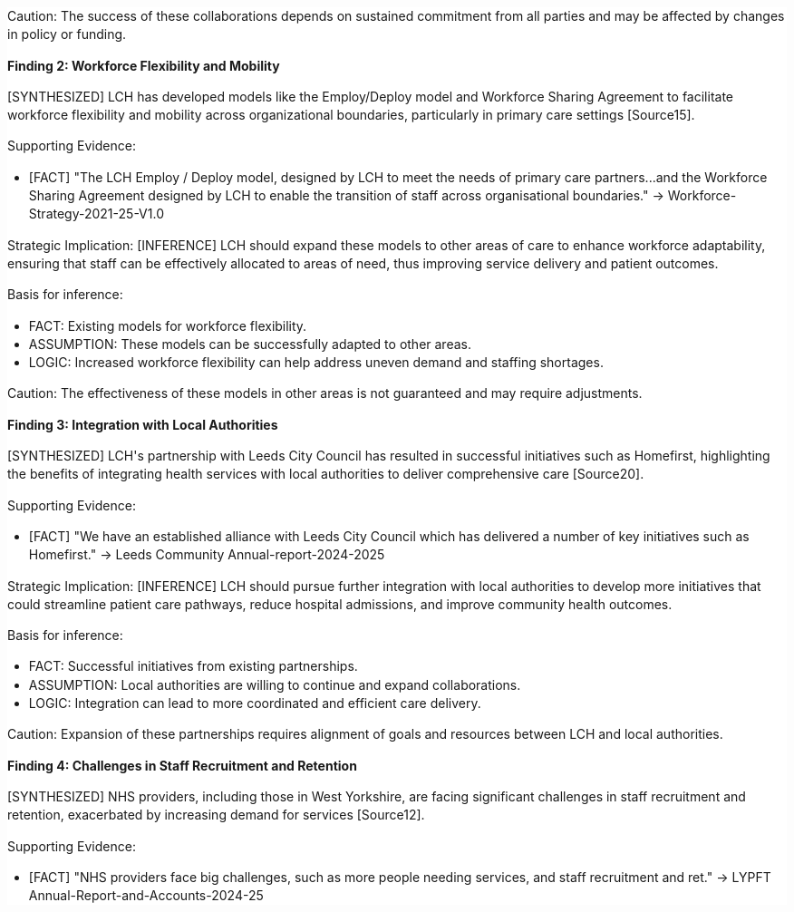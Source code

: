Caution: The success of these collaborations depends on sustained commitment from all parties and may be affected by changes in policy or funding.

**Finding 2: Workforce Flexibility and Mobility**

[SYNTHESIZED] LCH has developed models like the Employ/Deploy model and Workforce Sharing Agreement to facilitate workforce flexibility and mobility across organizational boundaries, particularly in primary care settings [Source15].

Supporting Evidence:
- [FACT] "The LCH Employ / Deploy model, designed by LCH to meet the needs of primary care partners...and the Workforce Sharing Agreement designed by LCH to enable the transition of staff across organisational boundaries."
  → Workforce-Strategy-2021-25-V1.0

Strategic Implication:
[INFERENCE] LCH should expand these models to other areas of care to enhance workforce adaptability, ensuring that staff can be effectively allocated to areas of need, thus improving service delivery and patient outcomes.

Basis for inference:
- FACT: Existing models for workforce flexibility.
- ASSUMPTION: These models can be successfully adapted to other areas.
- LOGIC: Increased workforce flexibility can help address uneven demand and staffing shortages.

Caution: The effectiveness of these models in other areas is not guaranteed and may require adjustments.

**Finding 3: Integration with Local Authorities**

[SYNTHESIZED] LCH's partnership with Leeds City Council has resulted in successful initiatives such as Homefirst, highlighting the benefits of integrating health services with local authorities to deliver comprehensive care [Source20].

Supporting Evidence:
- [FACT] "We have an established alliance with Leeds City Council which has delivered a number of key initiatives such as Homefirst."
  → Leeds Community Annual-report-2024-2025

Strategic Implication:
[INFERENCE] LCH should pursue further integration with local authorities to develop more initiatives that could streamline patient care pathways, reduce hospital admissions, and improve community health outcomes.

Basis for inference:
- FACT: Successful initiatives from existing partnerships.
- ASSUMPTION: Local authorities are willing to continue and expand collaborations.
- LOGIC: Integration can lead to more coordinated and efficient care delivery.

Caution: Expansion of these partnerships requires alignment of goals and resources between LCH and local authorities.

**Finding 4: Challenges in Staff Recruitment and Retention**

[SYNTHESIZED] NHS providers, including those in West Yorkshire, are facing significant challenges in staff recruitment and retention, exacerbated by increasing demand for services [Source12].

Supporting Evidence:
- [FACT] "NHS providers face big challenges, such as more people needing services, and staff recruitment and ret."
  → LYPFT Annual-Report-and-Accounts-2024-25
